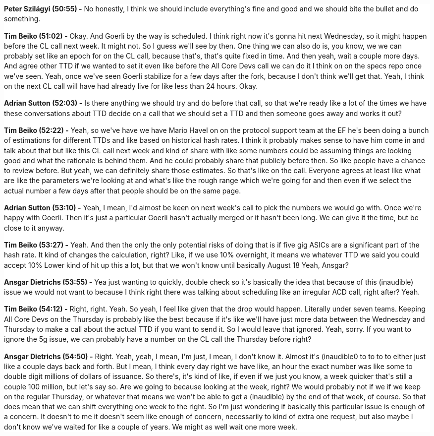 **Peter Szilágyi (50:55) -** No honestly, I think we should include everything's fine and good and we should bite the bullet and do something.

**Tim Beiko (51:02) -** Okay. And Goerli by the way is scheduled. I think right now it's gonna hit next Wednesday, so it might happen before the CL call next week. It might not. So I guess we'll see by then. One thing we can also do is, you know, we we can probably set like an epoch for on the CL call, because that's, that's quite fixed in time. And then yeah, wait a couple more days. And agree other TTD if we wanted to set it even like before the All Core Devs call we can do it I think on on the specs repo once we've seen. Yeah, once we've seen Goerli stabilize for a few days after the fork, because I don't think we'll get that. Yeah, I think on the next CL call will have had already live for like less than 24 hours. Okay.

**Adrian Sutton (52:03) -** Is there anything we should try and do before that call, so that we're ready like a lot of the times we have these conversations about TTD decide on a call that we should set a TTD and then someone goes away and works it out?

**Tim Beiko (52:22) -** Yeah, so we've have we have Mario Havel on on the protocol support team at the EF he's been doing a bunch of estimations for different TTDs and like based on historical hash rates. I think it probably makes sense to have him come in and talk about that but like this CL call next week and kind of share with like some numbers could be assuming things are looking good and what the rationale is behind them. And he could probably share that publicly before then. So like people have a chance to review before. But yeah, we can definitely share those estimates. So that's like on the call. Everyone agrees at least like what are like the parameters we're looking at and what's like the rough range which we're going for and then even if we select the actual number a few days after that people should be on the same page.

**Adrian Sutton (53:10) -** Yeah, I mean, I'd almost be keen on next week's call to pick the numbers we would go with. Once we're happy with Goerli. Then it's just a particular Goerli hasn't actually merged or it hasn't been long. We can give it the time, but be close to it anyway. 

**Tim Beiko (53:27) -** Yeah. And then the only the only potential risks of doing that is if five gig ASICs are a significant part of the hash rate. It kind of changes the calculation, right? Like, if we use 10% overnight, it means we whatever TTD we said you could accept 10% Lower kind of hit up this a lot, but that we won't know until basically August 18 Yeah, Ansgar?

**Ansgar Dietrichs (53:55) -** Yea just wanting to quickly, double check so it's basically the idea that because of this (inaudible) issue we would not want to because I think right there was talking about scheduling like an irregular ACD call, right after? Yeah.

**Tim Beiko (54:12) -** Right, right. Yeah. So yeah, I feel like given that the drop would happen. Literally under seven teams. Keeping All Core Devs on the Thursday is probably like the best because if it's like we'll have just more data between the Wednesday and Thursday to make a call about the actual TTD if you want to send it. So I would leave that ignored. Yeah, sorry. If you want to ignore the 5g issue, we can probably have a number on the CL call the Thursday before right?

**Ansgar Dietrichs (54:50) -** Right. Yeah, yeah, I mean, I'm just, I mean, I don't know it. Almost it's (inaudible0 to to to to either just like a couple days back and forth. But I mean, I think every day right we have like, an hour the exact number was like some to double digit millions of dollars of issuance. So there's, it's kind of like, if even if we just you know, a week quicker that's still a couple 100 million, but let's say so. Are we going to because looking at the week, right? We would probably not if we if we keep on the regular Thursday, or whatever that means we won't be able to get a (inaudible) by the end of that week, of course. So that does mean that we can shift everything one week to the right. So I'm just wondering if basically this particular issue is enough of a concern. It doesn't to me it doesn't seem like enough of concern, necessarily to kind of extra one request, but also maybe I don't know we've waited for like a couple of years. We might as well wait one more week.
